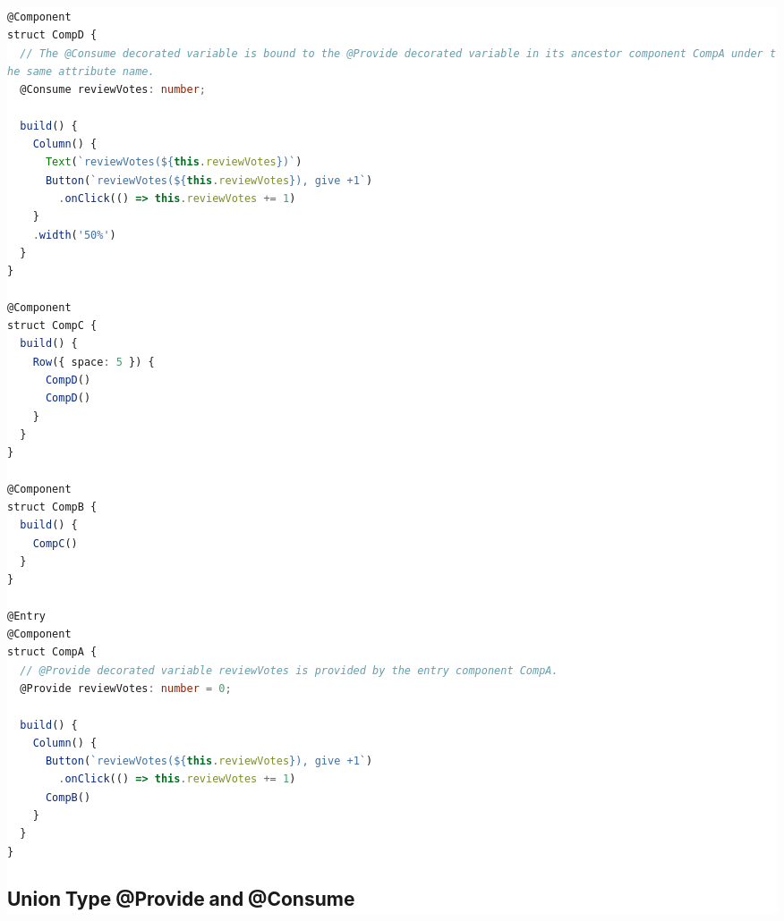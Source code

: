 

```ts
@Component
struct CompD {
  // The @Consume decorated variable is bound to the @Provide decorated variable in its ancestor component CompA under the same attribute name.
  @Consume reviewVotes: number;

  build() {
    Column() {
      Text(`reviewVotes(${this.reviewVotes})`)
      Button(`reviewVotes(${this.reviewVotes}), give +1`)
        .onClick(() => this.reviewVotes += 1)
    }
    .width('50%')
  }
}

@Component
struct CompC {
  build() {
    Row({ space: 5 }) {
      CompD()
      CompD()
    }
  }
}

@Component
struct CompB {
  build() {
    CompC()
  }
}

@Entry
@Component
struct CompA {
  // @Provide decorated variable reviewVotes is provided by the entry component CompA.
  @Provide reviewVotes: number = 0;

  build() {
    Column() {
      Button(`reviewVotes(${this.reviewVotes}), give +1`)
        .onClick(() => this.reviewVotes += 1)
      CompB()
    }
  }
}
```

## Union Type @Provide and @Consume
